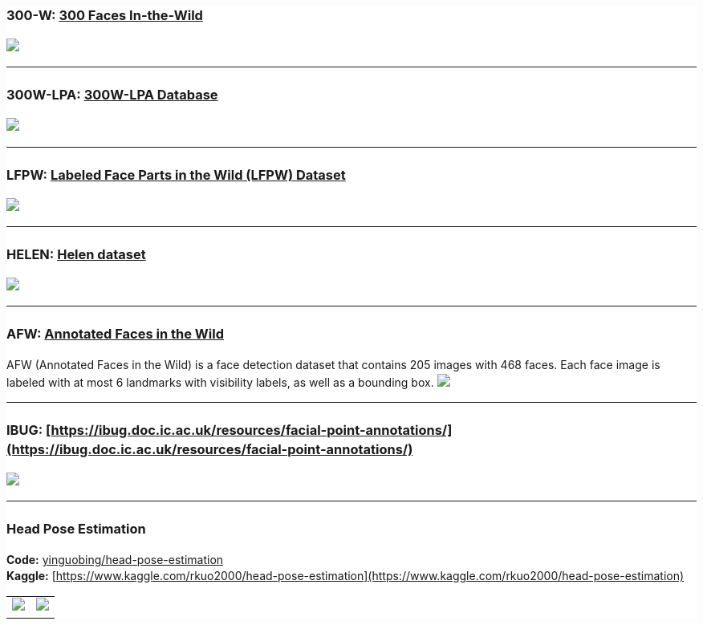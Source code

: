 ###  300-W: [300 Faces In-the-Wild](https://ibug.doc.ic.ac.uk/resources/300-W/)
![](https://ibug.doc.ic.ac.uk/media/uploads/images/300-w/figure_1_68.jpg)

---
### 300W-LPA: [300W-LPA Database](https://sites.google.com/view/300w-lpa-database)
![](https://github.com/rkuo2000/AI-course/blob/main/images/300W-LPA.png?raw=true)

---
### LFPW: [Labeled Face Parts in the Wild (LFPW) Dataset](https://neerajkumar.org/databases/lfpw/)
![](https://neerajkumar.org/databases/lfpw/index_files/image002.png)

---
### HELEN: [Helen dataset](http://www.ifp.illinois.edu/~vuongle2/helen/)
![](https://production-media.paperswithcode.com/datasets/Screen_Shot_2021-01-28_at_9.49.56_PM.png)

---
### AFW: [Annotated Faces in the Wild](https://datasets.activeloop.ai/docs/ml/datasets/afw-dataset/)
AFW (Annotated Faces in the Wild) is a face detection dataset that contains 205 images with 468 faces. Each face image is labeled with at most 6 landmarks with visibility labels, as well as a bounding box.
![](https://datasets.activeloop.ai/wp-content/uploads/2022/09/afw-dataset-Activeloop-Platform-visualization-image-1024x466.webp)

---
### IBUG: [https://ibug.doc.ic.ac.uk/resources/facial-point-annotations/](https://ibug.doc.ic.ac.uk/resources/facial-point-annotations/)
![](https://ibug.doc.ic.ac.uk/media/uploads/images/annotpics/problems.jpg)

---
### Head Pose Estimation
**Code:** [yinguobing/head-pose-estimation](https://github.com/yinguobing/head-pose-estimation)<br>
**Kaggle:** [https://www.kaggle.com/rkuo2000/head-pose-estimation](https://www.kaggle.com/rkuo2000/head-pose-estimation)

<table>
  <tr>
    <td><img src="https://github.com/rkuo2000/head-pose-estimation/blob/master/doc/demo.gif?raw=true"></td>
    <td><img src="https://github.com/rkuo2000/head-pose-estimation/blob/master/doc/demo1.gif?raw=true"></td>
  </tr>
</table>
